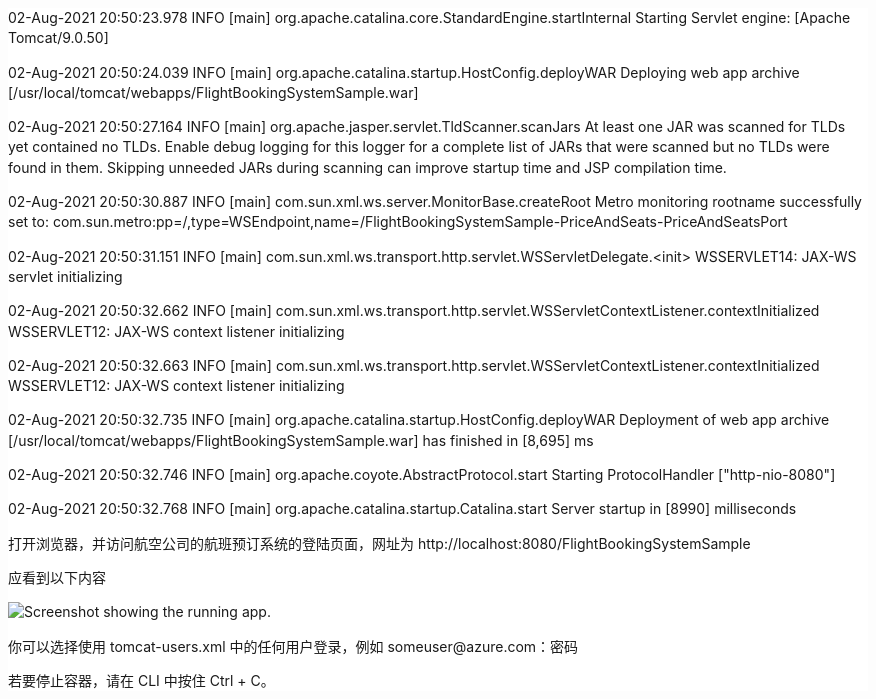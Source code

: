 02-Aug-2021 20:50:23.978 INFO \[main\]
org.apache.catalina.core.StandardEngine.startInternal Starting Servlet
engine: \[Apache Tomcat/9.0.50\]

02-Aug-2021 20:50:24.039 INFO \[main\]
org.apache.catalina.startup.HostConfig.deployWAR Deploying web app
archive \[/usr/local/tomcat/webapps/FlightBookingSystemSample.war\]

02-Aug-2021 20:50:27.164 INFO \[main\]
org.apache.jasper.servlet.TldScanner.scanJars At least one JAR was
scanned for TLDs yet contained no TLDs. Enable debug logging for this
logger for a complete list of JARs that were scanned but no TLDs were
found in them. Skipping unneeded JARs during scanning can improve
startup time and JSP compilation time.

02-Aug-2021 20:50:30.887 INFO \[main\]
com.sun.xml.ws.server.MonitorBase.createRoot Metro monitoring rootname
successfully set to:
com.sun.metro:pp=/,type=WSEndpoint,name=/FlightBookingSystemSample-PriceAndSeats-PriceAndSeatsPort

02-Aug-2021 20:50:31.151 INFO \[main\]
com.sun.xml.ws.transport.http.servlet.WSServletDelegate.\<init>
WSSERVLET14: JAX-WS servlet initializing

02-Aug-2021 20:50:32.662 INFO \[main\]
com.sun.xml.ws.transport.http.servlet.WSServletContextListener.contextInitialized
WSSERVLET12: JAX-WS context listener initializing

02-Aug-2021 20:50:32.663 INFO \[main\]
com.sun.xml.ws.transport.http.servlet.WSServletContextListener.contextInitialized
WSSERVLET12: JAX-WS context listener initializing

02-Aug-2021 20:50:32.735 INFO \[main\]
org.apache.catalina.startup.HostConfig.deployWAR Deployment of web app
archive \[/usr/local/tomcat/webapps/FlightBookingSystemSample.war\] has
finished in \[8,695\] ms

02-Aug-2021 20:50:32.746 INFO \[main\]
org.apache.coyote.AbstractProtocol.start Starting ProtocolHandler
\[\"http-nio-8080\"\]

02-Aug-2021 20:50:32.768 INFO \[main\]
org.apache.catalina.startup.Catalina.start Server startup in \[8990\]
milliseconds

打开浏览器，并访问航空公司的航班预订系统的登陆页面，网址为 http://localhost:8080/FlightBookingSystemSample

应看到以下内容

![Screenshot showing the running
app.](.//media/image4.png)

你可以选择使用 tomcat-users.xml 中的任何用户登录，例如
someuser\@azure.com：密码

若要停止容器，请在 CLI 中按住 Ctrl + C。
